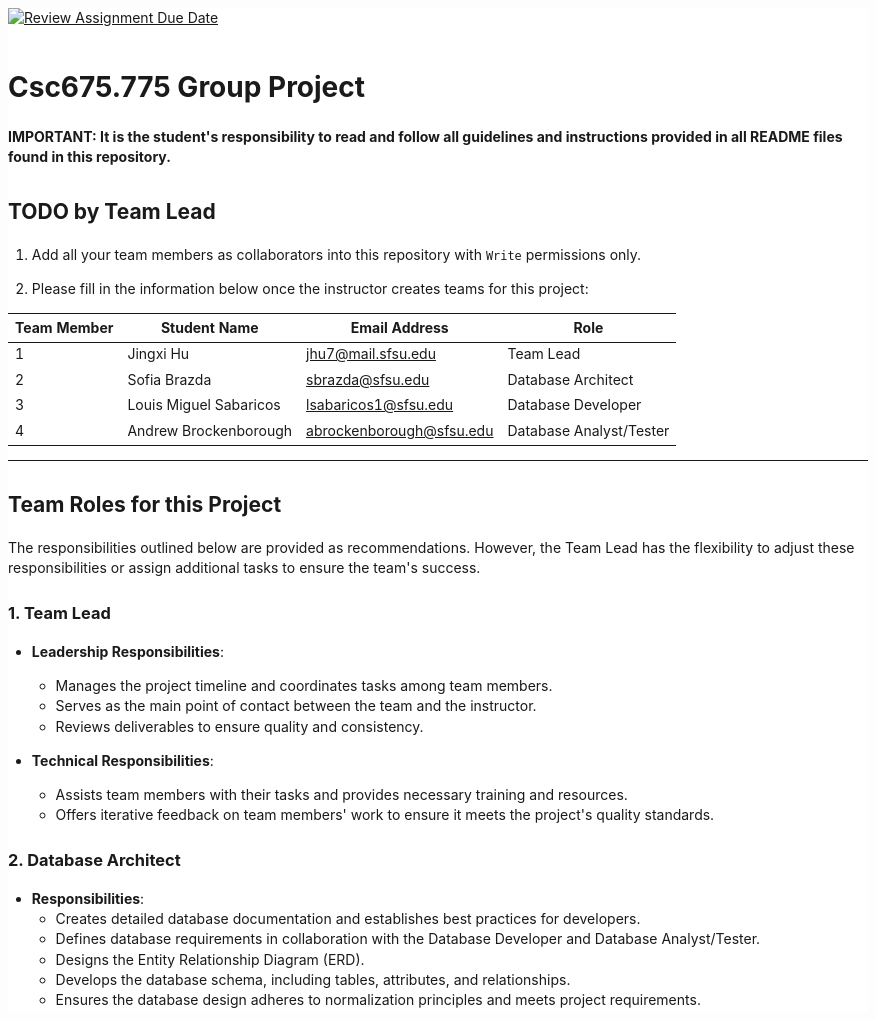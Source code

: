 [![Review Assignment Due Date](https://classroom.github.com/assets/deadline-readme-button-22041afd0340ce965d47ae6ef1cefeee28c7c493a6346c4f15d667ab976d596c.svg)](https://classroom.github.com/a/o2fYoNlo)
# Csc675.775 Group Project

**IMPORTANT: It is the student's responsibility to read and follow all guidelines and instructions provided in all 
README files found in this repository.**

## TODO by Team Lead

1. Add all your team members as collaborators into this repository with `Write` permissions only.

2. Please fill in the information below once the instructor creates teams for this project:

| Team Member | Student Name           | Email Address               | Role                    |
|-------------|------------------------|-----------------------------|-------------------------|
| 1           |  Jingxi Hu             |    jhu7@mail.sfsu.edu       | Team Lead               |
| 2           |  Sofia Brazda          |    sbrazda@sfsu.edu         | Database Architect      |
| 3           | Louis Miguel Sabaricos |  lsabaricos1@sfsu.edu       | Database Developer      | 
| 4           | Andrew Brockenborough  |  abrockenborough@sfsu.edu   | Database Analyst/Tester |


--- 

## Team Roles for this Project  

The responsibilities outlined below are provided as recommendations.
However,
the Team Lead has the flexibility to adjust these responsibilities
or assign additional tasks to ensure the team's success.  

### **1. Team Lead**  
- **Leadership Responsibilities**:  
  - Manages the project timeline and coordinates tasks among team members.  
  - Serves as the main point of contact between the team and the instructor.  
  - Reviews deliverables to ensure quality and consistency.  

- **Technical Responsibilities**:  
  - Assists team members with their tasks and provides necessary training and resources.  
  - Offers iterative feedback on team members' work to ensure it meets the project's quality standards.  

### **2. Database Architect**  
- **Responsibilities**:  
  - Creates detailed database documentation and establishes best practices for developers.  
  - Defines database requirements in collaboration with the Database Developer and Database Analyst/Tester.  
  - Designs the Entity Relationship Diagram (ERD).  
  - Develops the database schema, including tables, attributes, and relationships.  
  - Ensures the database design adheres to normalization principles and meets project requirements.  
